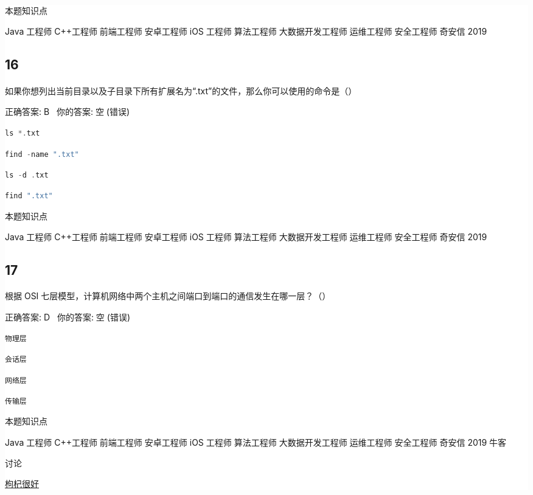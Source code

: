 本题知识点

Java 工程师 C++工程师 前端工程师 安卓工程师 iOS 工程师 算法工程师 大数据开发工程师 运维工程师 安全工程师 奇安信 2019

## 16

如果你想列出当前目录以及子目录下所有扩展名为“.txt”的文件，那么你可以使用的命令是（）

正确答案: B   你的答案: 空 (错误)

```cpp
ls *.txt
```

```cpp
find -name ".txt"
```

```cpp
ls -d .txt
```

```cpp
find ".txt"
```

本题知识点

Java 工程师 C++工程师 前端工程师 安卓工程师 iOS 工程师 算法工程师 大数据开发工程师 运维工程师 安全工程师 奇安信 2019

## 17

根据 OSI 七层模型，计算机网络中两个主机之间端口到端口的通信发生在哪一层？（）

正确答案: D   你的答案: 空 (错误)

```cpp
物理层
```

```cpp
会话层
```

```cpp
网络层
```

```cpp
传输层
```

本题知识点

Java 工程师 C++工程师 前端工程师 安卓工程师 iOS 工程师 算法工程师 大数据开发工程师 运维工程师 安全工程师 奇安信 2019 牛客

讨论

[枸杞很好](https://www.nowcoder.com/profile/1977533)
